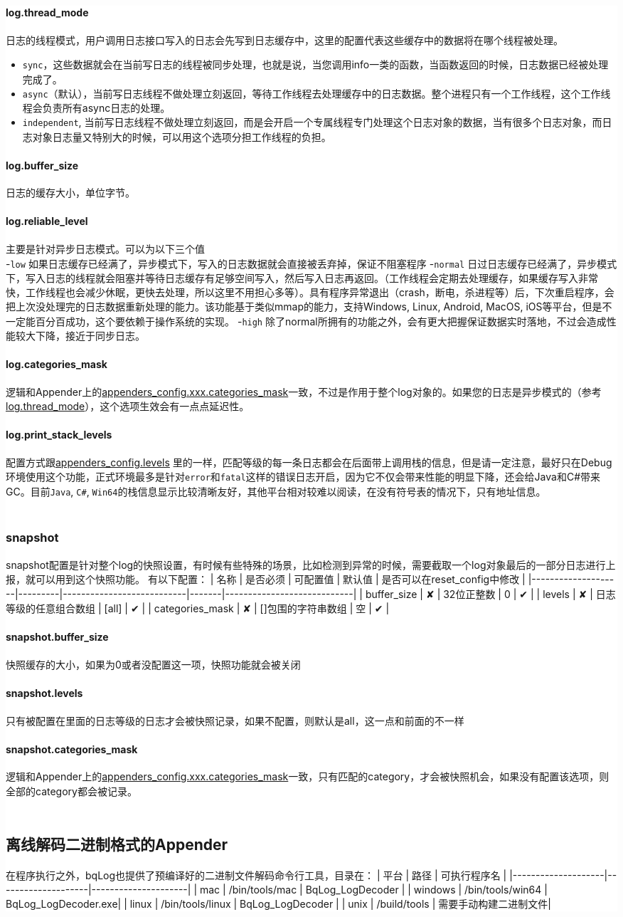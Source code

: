 #### log.thread_mode  
日志的线程模式，用户调用日志接口写入的日志会先写到日志缓存中，这里的配置代表这些缓存中的数据将在哪个线程被处理。
- `sync`，这些数据就会在当前写日志的线程被同步处理，也就是说，当您调用info一类的函数，当函数返回的时候，日志数据已经被处理完成了。
- `async`（默认），当前写日志线程不做处理立刻返回，等待工作线程去处理缓存中的日志数据。整个进程只有一个工作线程，这个工作线程会负责所有async日志的处理。
- `independent`, 当前写日志线程不做处理立刻返回，而是会开启一个专属线程专门处理这个日志对象的数据，当有很多个日志对象，而日志对象日志量又特别大的时候，可以用这个选项分担工作线程的负担。
#### log.buffer_size
日志的缓存大小，单位字节。
#### log.reliable_level
主要是针对异步日志模式。可以为以下三个值  
-`low` 如果日志缓存已经满了，异步模式下，写入的日志数据就会直接被丢弃掉，保证不阻塞程序
-`normal` 日过日志缓存已经满了，异步模式下，写入日志的线程就会阻塞并等待日志缓存有足够空间写入，然后写入日志再返回。（工作线程会定期去处理缓存，如果缓存写入非常快，工作线程也会减少休眠，更快去处理，所以这里不用担心多等）。具有程序异常退出（crash，断电，杀进程等）后，下次重启程序，会把上次没处理完的日志数据重新处理的能力。该功能基于类似mmap的能力，支持Windows, Linux, Android, MacOS, iOS等平台，但是不一定能百分百成功，这个要依赖于操作系统的实现。
-`high` 除了normal所拥有的功能之外，会有更大把握保证数据实时落地，不过会造成性能较大下降，接近于同步日志。
#### log.categories_mask
逻辑和Appender上的[appenders_config.xxx.categories_mask](#appenders_configxxxcategories_mask)一致，不过是作用于整个log对象的。如果您的日志是异步模式的（参考[log.thread_mode](#logthread_mode)），这个选项生效会有一点点延迟性。
#### log.print_stack_levels
配置方式跟[appenders_config.levels](#appenders_configxxxlevels) 里的一样，匹配等级的每一条日志都会在后面带上调用栈的信息，但是请一定注意，最好只在Debug环境使用这个功能，正式环境最多是针对`error`和`fatal`这样的错误日志开启，因为它不仅会带来性能的明显下降，还会给Java和C#带来GC。目前`Java`, `C#`, `Win64`的栈信息显示比较清晰友好，其他平台相对较难以阅读，在没有符号表的情况下，只有地址信息。
<br><br>

### snapshot
snapshot配置是针对整个log的快照设置，有时候有些特殊的场景，比如检测到异常的时候，需要截取一个log对象最后的一部分日志进行上报，就可以用到这个快照功能。
有以下配置：
| 名称               | 是否必须 | 可配置值                  | 默认值 | 是否可以在reset_config中修改 |
|--------------------|---------|---------------------------|-------|----------------------------|
| buffer_size        | ✘      | 32位正整数                 | 0     | ✔                          |
| levels             | ✘      | 日志等级的任意组合数组      | [all]  | ✔                          |
| categories_mask    | ✘      | []包围的字符串数组          | 空    | ✔                          |

#### snapshot.buffer_size  
快照缓存的大小，如果为0或者没配置这一项，快照功能就会被关闭
#### snapshot.levels
只有被配置在里面的日志等级的日志才会被快照记录，如果不配置，则默认是all，这一点和前面的不一样
#### snapshot.categories_mask
逻辑和Appender上的[appenders_config.xxx.categories_mask](#appenders_configxxxcategories_mask)一致，只有匹配的category，才会被快照机会，如果没有配置该选项，则全部的category都会被记录。
<br><br>

## 离线解码二进制格式的Appender
在程序执行之外，bqLog也提供了预编译好的二进制文件解码命令行工具，目录在：
| 平台               |         路径        |      可执行程序名    |
|--------------------|--------------------|---------------------|
| mac                | /bin/tools/mac     |   BqLog_LogDecoder  |
| windows            | /bin/tools/win64   | BqLog_LogDecoder.exe|
| linux              | /bin/tools/linux   |   BqLog_LogDecoder  |
| unix               | /build/tools       | 需要手动构建二进制文件|

